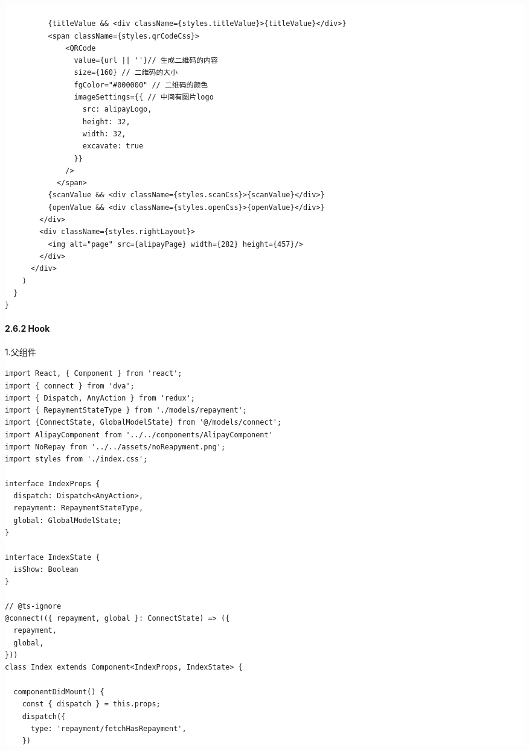 ```

          {titleValue && <div className={styles.titleValue}>{titleValue}</div>}
          <span className={styles.qrCodeCss}>
              <QRCode
                value={url || ''}// 生成二维码的内容
                size={160} // 二维码的大小
                fgColor="#000000" // 二维码的颜色
                imageSettings={{ // 中间有图片logo
                  src: alipayLogo,
                  height: 32,
                  width: 32,
                  excavate: true
                }}
              />
            </span>
          {scanValue && <div className={styles.scanCss}>{scanValue}</div>}
          {openValue && <div className={styles.openCss}>{openValue}</div>}
        </div>
        <div className={styles.rightLayout}>
          <img alt="page" src={alipayPage} width={282} height={457}/>
        </div>
      </div>
    )
  }
}

```

#### 2.6.2 Hook

1.父组件

```
import React, { Component } from 'react';
import { connect } from 'dva';
import { Dispatch, AnyAction } from 'redux';
import { RepaymentStateType } from './models/repayment';
import {ConnectState, GlobalModelState} from '@/models/connect';
import AlipayComponent from '../../components/AlipayComponent'
import NoRepay from '../../assets/noReapyment.png';
import styles from './index.css';

interface IndexProps {
  dispatch: Dispatch<AnyAction>,
  repayment: RepaymentStateType,
  global: GlobalModelState;
}

interface IndexState {
  isShow: Boolean
}

// @ts-ignore
@connect(({ repayment, global }: ConnectState) => ({
  repayment,
  global,
}))
class Index extends Component<IndexProps, IndexState> {

  componentDidMount() {
    const { dispatch } = this.props;
    dispatch({
      type: 'repayment/fetchHasRepayment',
    })
```